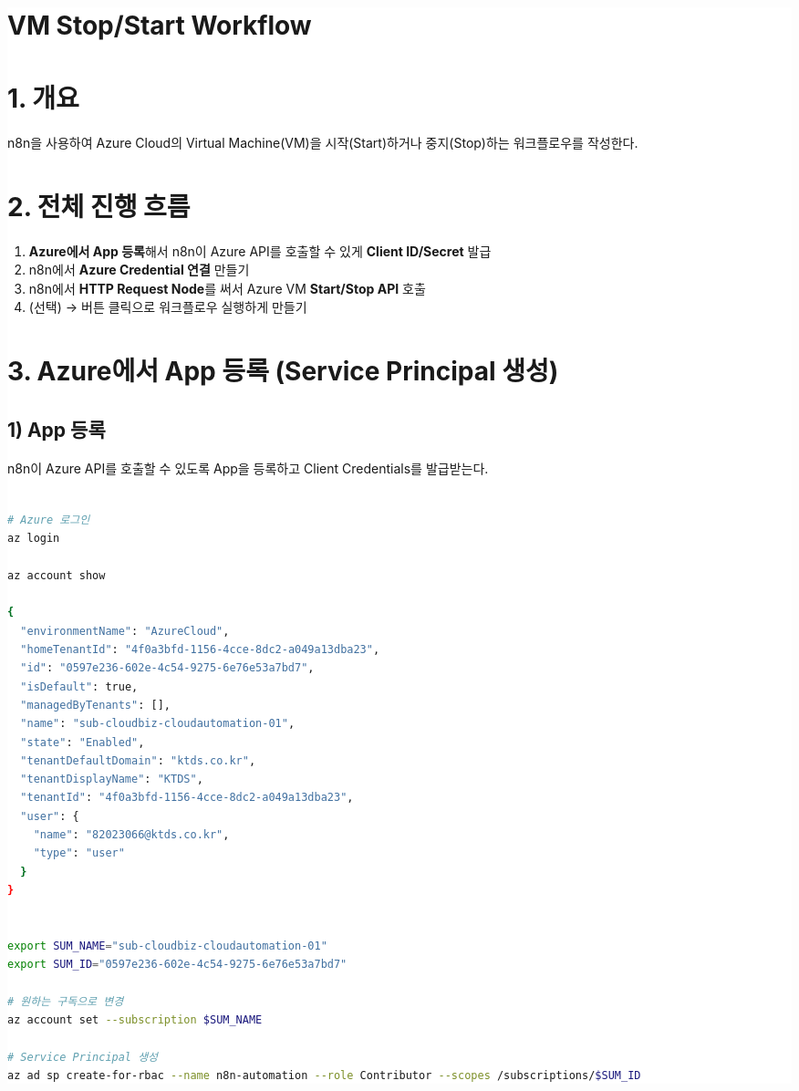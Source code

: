 # VM Stop/Start Workflow



# 1. 개요

n8n을 사용하여 Azure Cloud의 Virtual Machine(VM)을 시작(Start)하거나 중지(Stop)하는 워크플로우를 작성한다.





# 2. 전체 진행 흐름

1) **Azure에서 App 등록**해서 n8n이 Azure API를 호출할 수 있게 **Client ID/Secret** 발급
2) n8n에서 **Azure Credential 연결** 만들기
3) n8n에서 **HTTP Request Node**를 써서 Azure VM **Start/Stop API** 호출
4) (선택) → 버튼 클릭으로 워크플로우 실행하게 만들기



# 3. Azure에서 App 등록 (Service Principal 생성)



## 1) App 등록

n8n이 Azure API를 호출할 수 있도록 App을 등록하고 Client Credentials를 발급받는다.

```sh

# Azure 로그인
az login

az account show

{
  "environmentName": "AzureCloud",
  "homeTenantId": "4f0a3bfd-1156-4cce-8dc2-a049a13dba23",
  "id": "0597e236-602e-4c54-9275-6e76e53a7bd7",
  "isDefault": true,
  "managedByTenants": [],
  "name": "sub-cloudbiz-cloudautomation-01",
  "state": "Enabled",
  "tenantDefaultDomain": "ktds.co.kr",
  "tenantDisplayName": "KTDS",
  "tenantId": "4f0a3bfd-1156-4cce-8dc2-a049a13dba23",
  "user": {
    "name": "82023066@ktds.co.kr",
    "type": "user"
  }
}


export SUM_NAME="sub-cloudbiz-cloudautomation-01"
export SUM_ID="0597e236-602e-4c54-9275-6e76e53a7bd7"

# 원하는 구독으로 변경
az account set --subscription $SUM_NAME

# Service Principal 생성
az ad sp create-for-rbac --name n8n-automation --role Contributor --scopes /subscriptions/$SUM_ID


```